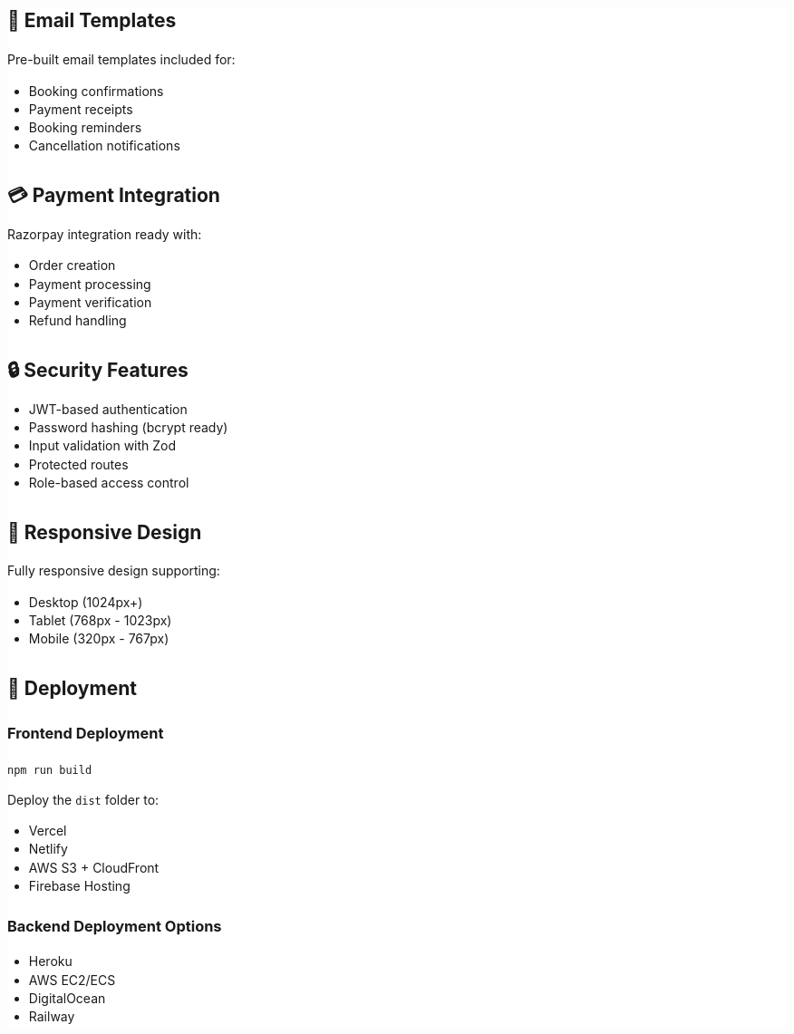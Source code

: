 ## 📧 Email Templates

Pre-built email templates included for:
- Booking confirmations
- Payment receipts
- Booking reminders
- Cancellation notifications

## 💳 Payment Integration

Razorpay integration ready with:
- Order creation
- Payment processing
- Payment verification
- Refund handling

## 🔒 Security Features

- JWT-based authentication
- Password hashing (bcrypt ready)
- Input validation with Zod
- Protected routes
- Role-based access control

## 📱 Responsive Design

Fully responsive design supporting:
- Desktop (1024px+)
- Tablet (768px - 1023px)
- Mobile (320px - 767px)

## 🚀 Deployment

### Frontend Deployment
```bash
npm run build
```

Deploy the `dist` folder to:
- Vercel
- Netlify
- AWS S3 + CloudFront
- Firebase Hosting

### Backend Deployment Options
- Heroku
- AWS EC2/ECS
- DigitalOcean
- Railway
